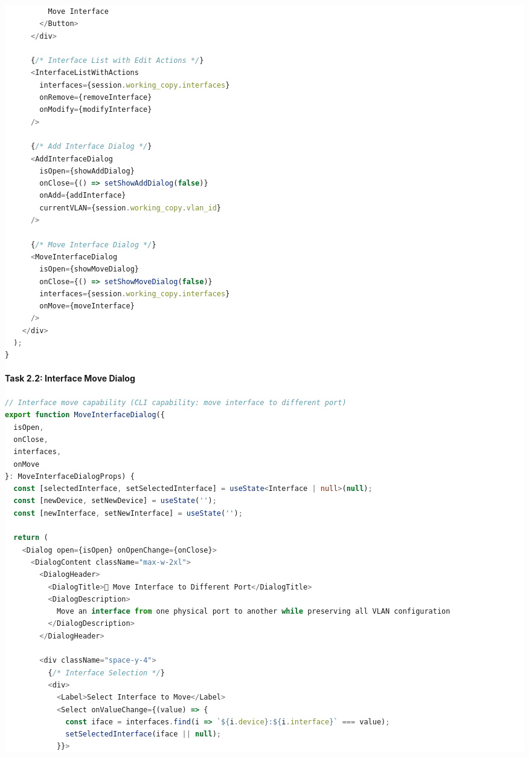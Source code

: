 ```typescript
          Move Interface
        </Button>
      </div>
      
      {/* Interface List with Edit Actions */}
      <InterfaceListWithActions 
        interfaces={session.working_copy.interfaces}
        onRemove={removeInterface}
        onModify={modifyInterface}
      />
      
      {/* Add Interface Dialog */}
      <AddInterfaceDialog 
        isOpen={showAddDialog}
        onClose={() => setShowAddDialog(false)}
        onAdd={addInterface}
        currentVLAN={session.working_copy.vlan_id}
      />
      
      {/* Move Interface Dialog */}
      <MoveInterfaceDialog 
        isOpen={showMoveDialog}
        onClose={() => setShowMoveDialog(false)}
        interfaces={session.working_copy.interfaces}
        onMove={moveInterface}
      />
    </div>
  );
}
```

#### **Task 2.2: Interface Move Dialog**
```typescript
// Interface move capability (CLI capability: move interface to different port)
export function MoveInterfaceDialog({ 
  isOpen, 
  onClose, 
  interfaces, 
  onMove 
}: MoveInterfaceDialogProps) {
  const [selectedInterface, setSelectedInterface] = useState<Interface | null>(null);
  const [newDevice, setNewDevice] = useState('');
  const [newInterface, setNewInterface] = useState('');
  
  return (
    <Dialog open={isOpen} onOpenChange={onClose}>
      <DialogContent className="max-w-2xl">
        <DialogHeader>
          <DialogTitle>🔄 Move Interface to Different Port</DialogTitle>
          <DialogDescription>
            Move an interface from one physical port to another while preserving all VLAN configuration
          </DialogDescription>
        </DialogHeader>
        
        <div className="space-y-4">
          {/* Interface Selection */}
          <div>
            <Label>Select Interface to Move</Label>
            <Select onValueChange={(value) => {
              const iface = interfaces.find(i => `${i.device}:${i.interface}` === value);
              setSelectedInterface(iface || null);
            }}>
```